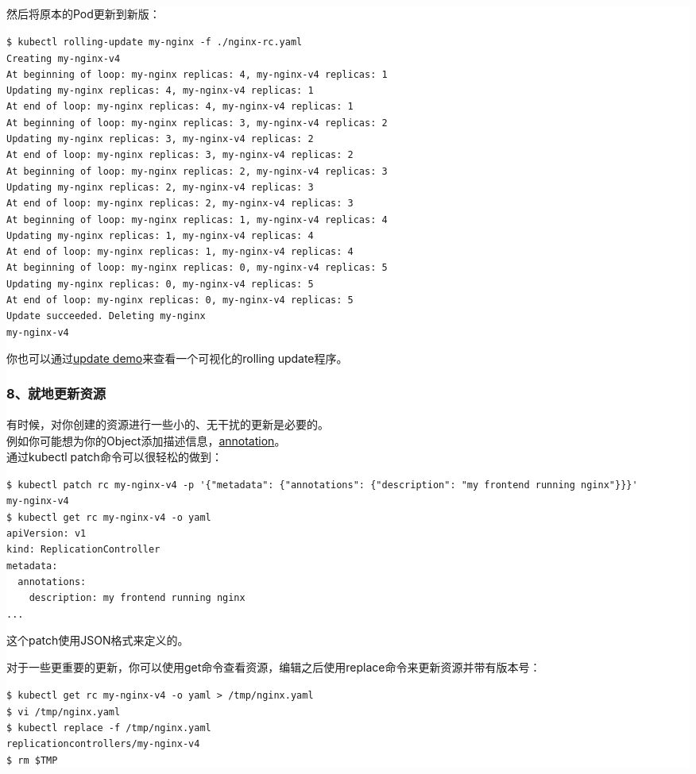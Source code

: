 然后将原本的Pod更新到新版：

```shell
$ kubectl rolling-update my-nginx -f ./nginx-rc.yaml
Creating my-nginx-v4
At beginning of loop: my-nginx replicas: 4, my-nginx-v4 replicas: 1
Updating my-nginx replicas: 4, my-nginx-v4 replicas: 1
At end of loop: my-nginx replicas: 4, my-nginx-v4 replicas: 1
At beginning of loop: my-nginx replicas: 3, my-nginx-v4 replicas: 2
Updating my-nginx replicas: 3, my-nginx-v4 replicas: 2
At end of loop: my-nginx replicas: 3, my-nginx-v4 replicas: 2
At beginning of loop: my-nginx replicas: 2, my-nginx-v4 replicas: 3
Updating my-nginx replicas: 2, my-nginx-v4 replicas: 3
At end of loop: my-nginx replicas: 2, my-nginx-v4 replicas: 3
At beginning of loop: my-nginx replicas: 1, my-nginx-v4 replicas: 4
Updating my-nginx replicas: 1, my-nginx-v4 replicas: 4
At end of loop: my-nginx replicas: 1, my-nginx-v4 replicas: 4
At beginning of loop: my-nginx replicas: 0, my-nginx-v4 replicas: 5
Updating my-nginx replicas: 0, my-nginx-v4 replicas: 5
At end of loop: my-nginx replicas: 0, my-nginx-v4 replicas: 5
Update succeeded. Deleting my-nginx
my-nginx-v4
```

你也可以通过[update demo](https://github.com/kubernetes/kubernetes/blob/master/docs/user-guide/update-demo)来查看一个可视化的rolling update程序。

### 8、就地更新资源

有时候，对你创建的资源进行一些小的、无干扰的更新是必要的。   
例如你可能想为你的Object添加描述信息，[annotation](https://github.com/kubernetes/kubernetes/blob/master/docs/user-guide/annotations.md)。   
通过kubectl patch命令可以很轻松的做到：

```shell
$ kubectl patch rc my-nginx-v4 -p '{"metadata": {"annotations": {"description": "my frontend running nginx"}}}' 
my-nginx-v4
$ kubectl get rc my-nginx-v4 -o yaml
apiVersion: v1
kind: ReplicationController
metadata:
  annotations:
    description: my frontend running nginx
...
```

这个patch使用JSON格式来定义的。

对于一些更重要的更新，你可以使用get命令查看资源，编辑之后使用replace命令来更新资源并带有版本号：

```shell
$ kubectl get rc my-nginx-v4 -o yaml > /tmp/nginx.yaml
$ vi /tmp/nginx.yaml
$ kubectl replace -f /tmp/nginx.yaml
replicationcontrollers/my-nginx-v4
$ rm $TMP
```
